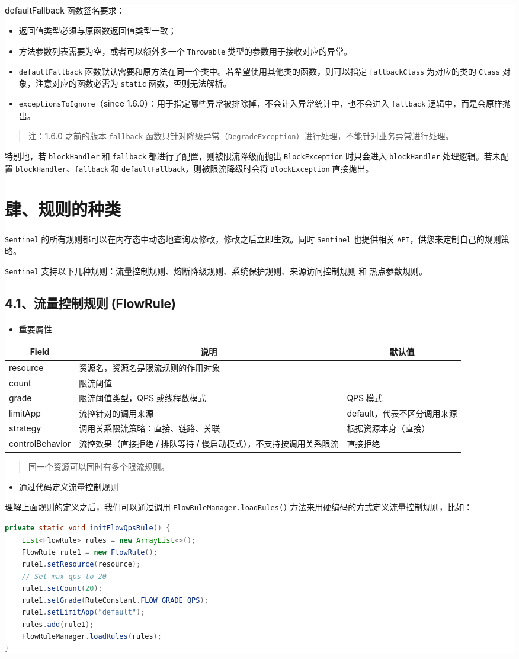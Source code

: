   defaultFallback 函数签名要求：

  - 返回值类型必须与原函数返回值类型一致；
  - 方法参数列表需要为空，或者可以额外多一个 `Throwable` 类型的参数用于接收对应的异常。
  - `defaultFallback` 函数默认需要和原方法在同一个类中。若希望使用其他类的函数，则可以指定 `fallbackClass` 为对应的类的 `Class` 对象，注意对应的函数必需为 `static` 函数，否则无法解析。

- `exceptionsToIgnore`（since 1.6.0）：用于指定哪些异常被排除掉，不会计入异常统计中，也不会进入 `fallback` 逻辑中，而是会原样抛出。

> 注：1.6.0 之前的版本 `fallback` 函数只针对降级异常（`DegradeException`）进行处理，不能针对业务异常进行处理。

特别地，若 `blockHandler` 和 `fallback` 都进行了配置，则被限流降级而抛出 `BlockException` 时只会进入 `blockHandler` 处理逻辑。若未配置 `blockHandler`、`fallback` 和 `defaultFallback`，则被限流降级时会将 `BlockException` 直接抛出。

# 肆、规则的种类

`Sentinel` 的所有规则都可以在内存态中动态地查询及修改，修改之后立即生效。同时 `Sentinel` 也提供相关 `API`，供您来定制自己的规则策略。

`Sentinel` 支持以下几种规则：流量控制规则、熔断降级规则、系统保护规则、来源访问控制规则 和 热点参数规则。

## 4.1、流量控制规则 (FlowRule)

- 重要属性

| Field           | 说明                                                         | 默认值                      |
| --------------- | ------------------------------------------------------------ | --------------------------- |
| resource        | 资源名，资源名是限流规则的作用对象                           |                             |
| count           | 限流阈值                                                     |                             |
| grade           | 限流阈值类型，QPS 或线程数模式                               | QPS 模式                    |
| limitApp        | 流控针对的调用来源                                           | default，代表不区分调用来源 |
| strategy        | 调用关系限流策略：直接、链路、关联                           | 根据资源本身（直接）        |
| controlBehavior | 流控效果（直接拒绝 / 排队等待 / 慢启动模式），不支持按调用关系限流 | 直接拒绝                    |

> 同一个资源可以同时有多个限流规则。

- 通过代码定义流量控制规则

理解上面规则的定义之后，我们可以通过调用 `FlowRuleManager.loadRules()` 方法来用硬编码的方式定义流量控制规则，比如：

```java
private static void initFlowQpsRule() {
    List<FlowRule> rules = new ArrayList<>();
    FlowRule rule1 = new FlowRule();
    rule1.setResource(resource);
    // Set max qps to 20
    rule1.setCount(20);
    rule1.setGrade(RuleConstant.FLOW_GRADE_QPS);
    rule1.setLimitApp("default");
    rules.add(rule1);
    FlowRuleManager.loadRules(rules);
}
```
